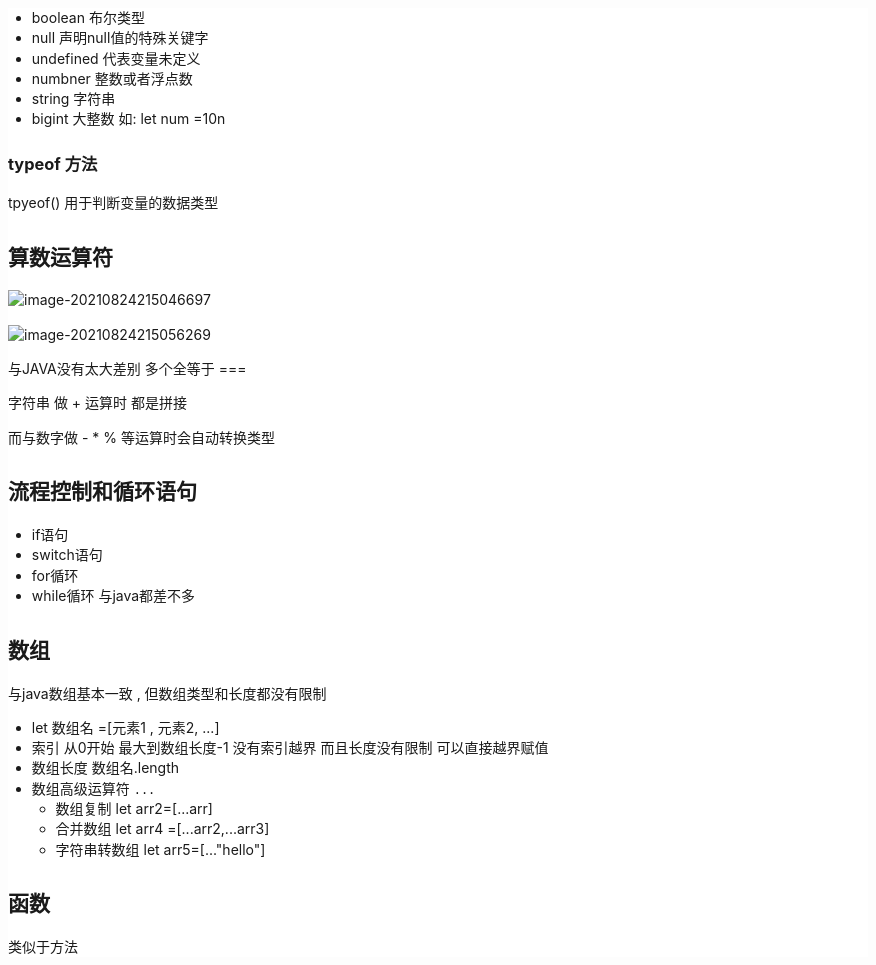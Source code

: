 - boolean  布尔类型
- null  声明null值的特殊关键字
- undefined 代表变量未定义
- numbner  整数或者浮点数
- string 字符串
- bigint 大整数 如: let num =10n



### typeof 方法

tpyeof() 用于判断变量的数据类型



## 算数运算符

![image-20210824215046697](https://cdn.jsdelivr.net/gh/Iekrwh/images/md-images/image-20210824215046697.png)

![image-20210824215056269](https://cdn.jsdelivr.net/gh/Iekrwh/images/md-images/image-20210824215056269.png)

与JAVA没有太大差别  多个全等于  ===

字符串 做 + 运算时 都是拼接

而与数字做 - * % 等运算时会自动转换类型



## 流程控制和循环语句

- if语句
- switch语句
- for循环
- while循环 与java都差不多



## 数组

与java数组基本一致  , 但数组类型和长度都没有限制

- let 数组名 =[元素1 , 元素2, ...]
- 索引 从0开始 最大到数组长度-1   没有索引越界 而且长度没有限制 可以直接越界赋值
- 数组长度  数组名.length
- 数组高级运算符 `...`   
  - 数组复制   let arr2=[...arr]
  - 合并数组   let arr4 =[...arr2,...arr3]
  - 字符串转数组  let arr5=[..."hello"]



## 函数

类似于方法
